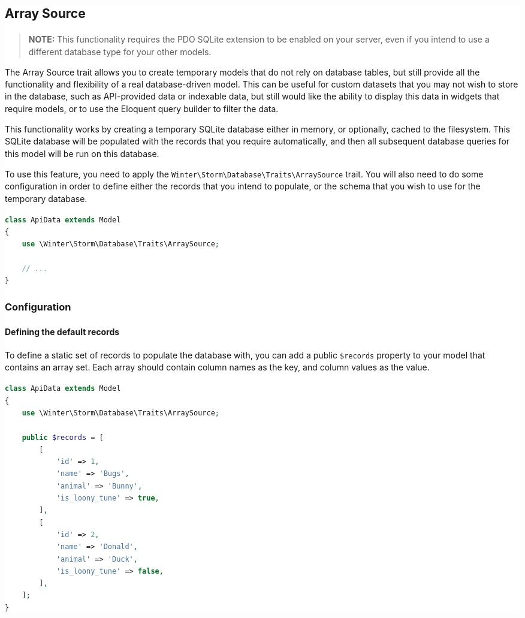 ## Array Source

> **NOTE:** This functionality requires the PDO SQLite extension to be enabled on your server, even if you intend to use a different database type for your other models.

The Array Source trait allows you to create temporary models that do not rely on database tables, but still provide all the functionality and flexibility of a real database-driven model. This can be useful for custom datasets that you may not wish to store in the database, such as API-provided data or indexable data, but still would like the ability to display this data in widgets that require models, or to use the Eloquent query builder to filter the data.

This functionality works by creating a temporary SQLite database either in memory, or optionally, cached to the filesystem. This SQLite database will be populated with the records that you require automatically, and then all subsequent database queries for this model will be run on this database.

To use this feature, you need to apply the `Winter\Storm\Database\Traits\ArraySource` trait. You will also need to do some configuration in order to define either the records that you intend to populate, or the schema that you wish to use for the temporary database.

```php
class ApiData extends Model
{
    use \Winter\Storm\Database\Traits\ArraySource;

    // ...
}
```

### Configuration

#### Defining the default records

To define a static set of records to populate the database with, you can add a public `$records` property to your model that contains an array set. Each array should contain column names as the key, and column values as the value.

```php
class ApiData extends Model
{
    use \Winter\Storm\Database\Traits\ArraySource;

    public $records = [
        [
            'id' => 1,
            'name' => 'Bugs',
            'animal' => 'Bunny',
            'is_loony_tune' => true,
        ],
        [
            'id' => 2,
            'name' => 'Donald',
            'animal' => 'Duck',
            'is_loony_tune' => false,
        ],
    ];
}
```
